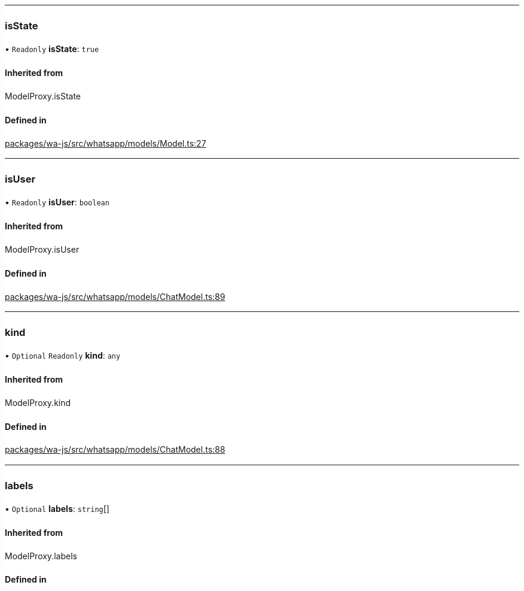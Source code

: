 ___

### isState

• `Readonly` **isState**: ``true``

#### Inherited from

ModelProxy.isState

#### Defined in

[packages/wa-js/src/whatsapp/models/Model.ts:27](https://github.com/wppconnect-team/wa-js/blob/main/src/whatsapp/models/Model.ts#L27)

___

### isUser

• `Readonly` **isUser**: `boolean`

#### Inherited from

ModelProxy.isUser

#### Defined in

[packages/wa-js/src/whatsapp/models/ChatModel.ts:89](https://github.com/wppconnect-team/wa-js/blob/main/src/whatsapp/models/ChatModel.ts#L89)

___

### kind

• `Optional` `Readonly` **kind**: `any`

#### Inherited from

ModelProxy.kind

#### Defined in

[packages/wa-js/src/whatsapp/models/ChatModel.ts:88](https://github.com/wppconnect-team/wa-js/blob/main/src/whatsapp/models/ChatModel.ts#L88)

___

### labels

• `Optional` **labels**: `string`[]

#### Inherited from

ModelProxy.labels

#### Defined in
